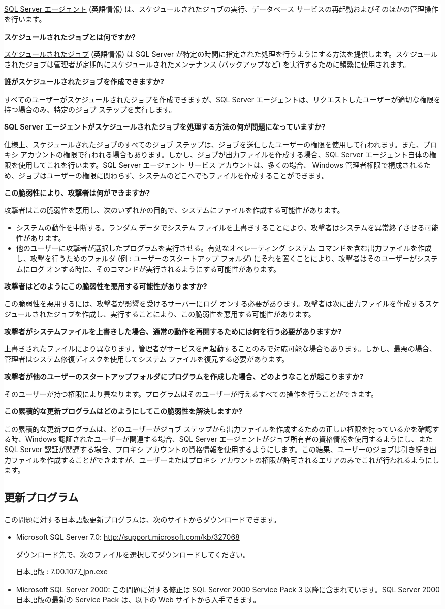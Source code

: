 [SQL Server エージェント](http://www.microsoft.com/technet/prodtechnol/sql/default.mspx) (英語情報) は、スケジュールされたジョブの実行、データベース サービスの再起動およびそのほかの管理操作を行います。

**スケジュールされたジョブとは何ですか?**

[スケジュールされたジョブ](http://msdn2.microsoft.com/en-us/library/aa213815) (英語情報) は SQL Server が特定の時間に指定された処理を行うようにする方法を提供します。スケジュールされたジョブは管理者が定期的にスケジュールされたメンテナンス (バックアップなど) を実行するために頻繁に使用されます。

**誰がスケジュールされたジョブを作成できますか?**

すべてのユーザーがスケジュールされたジョブを作成できますが、SQL Server エージェントは、リクエストしたユーザーが適切な権限を持つ場合のみ、特定のジョブ ステップを実行します。

**SQL Server** **エージェントがスケジュールされたジョブを処理する方法の何が問題になっていますか?**

仕様上、スケジュールされたジョブのすべてのジョブ ステップは、ジョブを送信したユーザーの権限を使用して行われます。また、プロキシ アカウントの権限で行われる場合もあります。しかし、ジョブが出力ファイルを作成する場合、SQL Server エージェント自体の権限を使用してこれを行います。SQL Server エージェント サービス アカウントは、多くの場合、 Windows 管理者権限で構成されるため、ジョブはユーザーの権限に関わらず、システムのどこへでもファイルを作成することができます。

**この脆弱性により、攻撃者は何ができますか?**

攻撃者はこの脆弱性を悪用し、次のいずれかの目的で、システムにファイルを作成する可能性があります。

-   システムの動作を中断する。ランダム データでシステム ファイルを上書きすることにより、攻撃者はシステムを異常終了させる可能性があります。
-   他のユーザーに攻撃者が選択したプログラムを実行させる。有効なオペレーティング システム コマンドを含む出力ファイルを作成し、攻撃を行うためのフォルダ (例 : ユーザーのスタートアップ フォルダ) にそれを置くことにより、攻撃者はそのユーザーがシステムにログ オンする時に、そのコマンドが実行されるようにする可能性があります。

**攻撃者はどのようにこの脆弱性を悪用する可能性がありますか?**

この脆弱性を悪用するには、攻撃者が影響を受けるサーバーにログ オンする必要があります。攻撃者は次に出力ファイルを作成するスケジュールされたジョブを作成し、実行することにより、この脆弱性を悪用する可能性があります。

**攻撃者がシステムファイルを上書きした場合、通常の動作を再開するためには何を行う必要がありますか?**

上書きされたファイルにより異なります。管理者がサービスを再起動することのみで対応可能な場合もあります。しかし、最悪の場合、管理者はシステム修復ディスクを使用してシステム ファイルを復元する必要があります。

**攻撃者が他のユーザーのスタートアップフォルダにプログラムを作成した場合、どのようなことが起こりますか?**

そのユーザーが持つ権限により異なります。プログラムはそのユーザーが行えるすべての操作を行うことができます。

**この累積的な更新プログラムはどのようにしてこの脆弱性を解決しますか?**

この累積的な更新プログラムは、どのユーザーがジョブ ステップから出力ファイルを作成するための正しい権限を持っているかを確認する時、Windows 認証されたユーザーが関連する場合、SQL Server エージェントがジョブ所有者の資格情報を使用するようにし、また SQL Server 認証が関連する場合、プロキシ アカウントの資格情報を使用するようにします。この結果、ユーザーのジョブは引き続き出力ファイルを作成することができますが、ユーザーまたはプロキシ アカウントの権限が許可されるエリアのみでこれが行われるようにします。

更新プログラム
--------------

<span></span>
この問題に対する日本語版更新プログラムは、次のサイトからダウンロードできます。

- Microsoft SQL Server 7.0:
  <http://support.microsoft.com/kb/327068>

  ダウンロード先で、次のファイルを選択してダウンロードしてください。

  日本語版 : 7.00.1077\_jpn.exe
- Microsoft SQL Server 2000:
  この問題に対する修正は SQL Server 2000 Service Pack 3 以降に含まれています。SQL Server 2000 日本語版の最新の Service Pack は、以下の Web サイトから入手できます。
